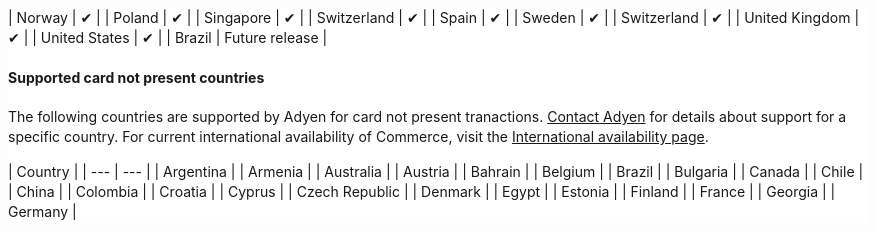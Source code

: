 | Norway | ✔ |
| Poland | ✔ |
| Singapore | ✔ |
| Switzerland | ✔ |
| Spain | ✔ |
| Sweden | ✔ |
| Switzerland | ✔ |
| United Kingdom | ✔ |
| United States | ✔ |
| Brazil | Future release |

#### Supported card not present countries

The following countries are supported by Adyen for card not present tranactions. [Contact Adyen](https://www.adyen.com/contact/sales) for details about support for a specific country. For current international availability of Commerce, visit the [International availability page](/dynamics365/get-started/availability).

| Country | 
| --- | --- |
| Argentina |
| Armenia |
| Australia |
| Austria |
| Bahrain |
| Belgium |
| Brazil |
| Bulgaria |
| Canada |
| Chile |
| China |
| Colombia |
| Croatia |
| Cyprus |
| Czech Republic  |
| Denmark |
| Egypt |
| Estonia |
| Finland |
| France |
| Georgia |
| Germany |